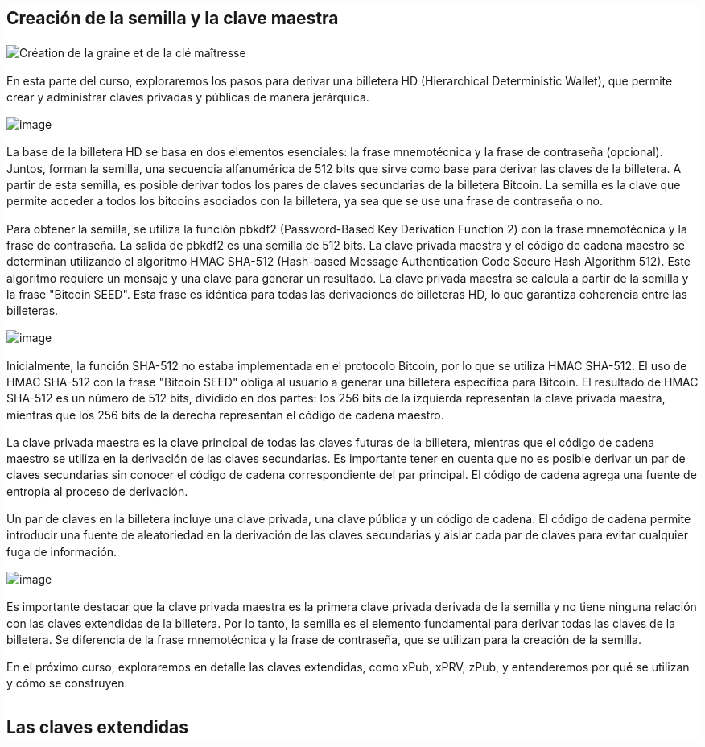 ## Creación de la semilla y la clave maestra

![Création de la graine et de la clé maîtresse](https://youtu.be/56yAt_JDWhY)

En esta parte del curso, exploraremos los pasos para derivar una billetera HD (Hierarchical Deterministic Wallet), que permite crear y administrar claves privadas y públicas de manera jerárquica.

![image](assets/image/section4/0.JPG)

La base de la billetera HD se basa en dos elementos esenciales: la frase mnemotécnica y la frase de contraseña (opcional). Juntos, forman la semilla, una secuencia alfanumérica de 512 bits que sirve como base para derivar las claves de la billetera. A partir de esta semilla, es posible derivar todos los pares de claves secundarias de la billetera Bitcoin. La semilla es la clave que permite acceder a todos los bitcoins asociados con la billetera, ya sea que se use una frase de contraseña o no.

Para obtener la semilla, se utiliza la función pbkdf2 (Password-Based Key Derivation Function 2) con la frase mnemotécnica y la frase de contraseña. La salida de pbkdf2 es una semilla de 512 bits. La clave privada maestra y el código de cadena maestro se determinan utilizando el algoritmo HMAC SHA-512 (Hash-based Message Authentication Code Secure Hash Algorithm 512). Este algoritmo requiere un mensaje y una clave para generar un resultado. La clave privada maestra se calcula a partir de la semilla y la frase "Bitcoin SEED". Esta frase es idéntica para todas las derivaciones de billeteras HD, lo que garantiza coherencia entre las billeteras.

![image](assets/image/section4/1.JPG)

Inicialmente, la función SHA-512 no estaba implementada en el protocolo Bitcoin, por lo que se utiliza HMAC SHA-512. El uso de HMAC SHA-512 con la frase "Bitcoin SEED" obliga al usuario a generar una billetera específica para Bitcoin. El resultado de HMAC SHA-512 es un número de 512 bits, dividido en dos partes: los 256 bits de la izquierda representan la clave privada maestra, mientras que los 256 bits de la derecha representan el código de cadena maestro.

La clave privada maestra es la clave principal de todas las claves futuras de la billetera, mientras que el código de cadena maestro se utiliza en la derivación de las claves secundarias. Es importante tener en cuenta que no es posible derivar un par de claves secundarias sin conocer el código de cadena correspondiente del par principal. El código de cadena agrega una fuente de entropía al proceso de derivación.

Un par de claves en la billetera incluye una clave privada, una clave pública y un código de cadena. El código de cadena permite introducir una fuente de aleatoriedad en la derivación de las claves secundarias y aislar cada par de claves para evitar cualquier fuga de información.

![image](assets/image/section4/2.JPG)

Es importante destacar que la clave privada maestra es la primera clave privada derivada de la semilla y no tiene ninguna relación con las claves extendidas de la billetera. Por lo tanto, la semilla es el elemento fundamental para derivar todas las claves de la billetera. Se diferencia de la frase mnemotécnica y la frase de contraseña, que se utilizan para la creación de la semilla.

En el próximo curso, exploraremos en detalle las claves extendidas, como xPub, xPRV, zPub, y entenderemos por qué se utilizan y cómo se construyen.

## Las claves extendidas
